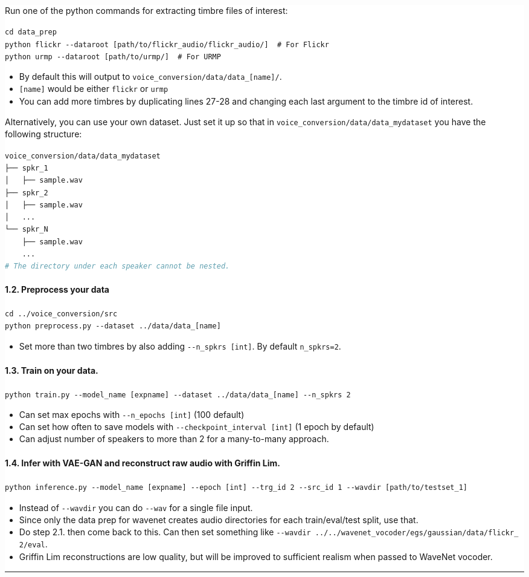 Run one of the python commands for extracting timbre files of interest:

```
cd data_prep
python flickr --dataroot [path/to/flickr_audio/flickr_audio/]  # For Flickr
python urmp --dataroot [path/to/urmp/]  # For URMP
```

- By default this will output to ```voice_conversion/data/data_[name]/```. 
- ```[name]``` would be either ```flickr``` or ```urmp```
- You can add more timbres by duplicating lines 27-28 and changing each last argument to the timbre id of interest.

Alternatively, you can use your own dataset. Just set it up so that in ```voice_conversion/data/data_mydataset``` you have the following structure:

```bash
voice_conversion/data/data_mydataset
├── spkr_1
│   ├── sample.wav
├── spkr_2
│   ├── sample.wav
│   ...
└── spkr_N
    ├── sample.wav
    ...
# The directory under each speaker cannot be nested.
```

#### 1.2. Preprocess your data

````
cd ../voice_conversion/src
python preprocess.py --dataset ../data/data_[name]
````

- Set more than two timbres by also adding ```--n_spkrs [int]```. By default ```n_spkrs=2```.

#### 1.3. Train on your data.

```
python train.py --model_name [expname] --dataset ../data/data_[name] --n_spkrs 2
```

- Can set max epochs with ```--n_epochs [int]``` (100 default)
- Can set how often to save models with ```--checkpoint_interval [int]``` (1 epoch by default)
- Can adjust number of speakers to more than 2 for a many-to-many approach.

#### 1.4. Infer with VAE-GAN and reconstruct raw audio with Griffin Lim.

```
python inference.py --model_name [expname] --epoch [int] --trg_id 2 --src_id 1 --wavdir [path/to/testset_1]
```

- Instead of ```--wavdir``` you can do ```--wav``` for a single file input.
- Since only the data prep for wavenet creates audio directories for each train/eval/test split, use that.
- Do step 2.1. then come back to this. Can then set something like ```--wavdir ../../wavenet_vocoder/egs/gaussian/data/flickr_2/eval```.
- Griffin Lim reconstructions are low quality, but will be improved to sufficient realism when passed to WaveNet vocoder.

---